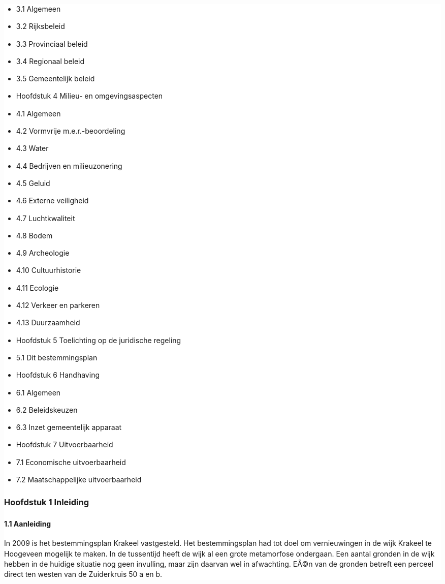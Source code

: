 + 3\.1 Algemeen

+ 3\.2 Rijksbeleid

+ 3\.3 Provinciaal beleid

+ 3\.4 Regionaal beleid

+ 3\.5 Gemeentelijk beleid

* Hoofdstuk 4 Milieu\- en omgevingsaspecten

+ 4\.1 Algemeen

+ 4\.2 Vormvrije m.e.r.\-beoordeling

+ 4\.3 Water

+ 4\.4 Bedrijven en milieuzonering

+ 4\.5 Geluid

+ 4\.6 Externe veiligheid

+ 4\.7 Luchtkwaliteit

+ 4\.8 Bodem

+ 4\.9 Archeologie

+ 4\.10 Cultuurhistorie

+ 4\.11 Ecologie

+ 4\.12 Verkeer en parkeren

+ 4\.13 Duurzaamheid

* Hoofdstuk 5 Toelichting op de juridische regeling

+ 5\.1 Dit bestemmingsplan

* Hoofdstuk 6 Handhaving

+ 6\.1 Algemeen

+ 6\.2 Beleidskeuzen

+ 6\.3 Inzet gemeentelijk apparaat

* Hoofdstuk 7 Uitvoerbaarheid

+ 7\.1 Economische uitvoerbaarheid

+ 7\.2 Maatschappelijke uitvoerbaarheid

### Hoofdstuk 1 Inleiding

#### 1\.1 Aanleiding

In 2009 is het bestemmingsplan Krakeel vastgesteld. Het bestemmingsplan had tot doel om vernieuwingen in de wijk Krakeel te Hoogeveen mogelijk te maken. In de tussentijd heeft de wijk al een grote metamorfose ondergaan. Een aantal gronden in de wijk hebben in de huidige situatie nog geen invulling, maar zijn daarvan wel in afwachting. EÃ©n van de gronden betreft een perceel direct ten westen van de Zuiderkruis 50 a en b.
